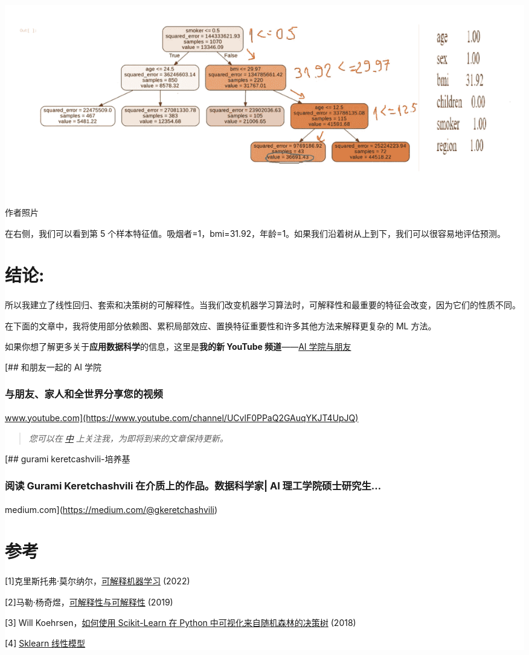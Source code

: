 ![](img/eb29c7b64aa2f9d58a94ce85147317c6.png)

作者照片

在右侧，我们可以看到第 5 个样本特征值。吸烟者=1，bmi=31.92，年龄=1。如果我们沿着树从上到下，我们可以很容易地评估预测。

# 结论:

所以我建立了线性回归、套索和决策树的可解释性。当我们改变机器学习算法时，可解释性和最重要的特征会改变，因为它们的性质不同。

在下面的文章中，我将使用部分依赖图、累积局部效应、置换特征重要性和许多其他方法来解释更复杂的 ML 方法。

如果你想了解更多关于**应用数据科学**的信息，这里是**我的新 YouTube 频道**——[AI 学院与朋友](https://www.youtube.com/channel/UCvlF0PPaQ2GAuqYKJT4UpJQ)

[](https://www.youtube.com/channel/UCvlF0PPaQ2GAuqYKJT4UpJQ) [## 和朋友一起的 AI 学院

### 与朋友、家人和全世界分享您的视频

www.youtube.com](https://www.youtube.com/channel/UCvlF0PPaQ2GAuqYKJT4UpJQ) 

> *您可以在* [*中*](https://medium.com/@gkeretchashvili) *上关注我，为即将到来的文章保持更新。*

[](https://medium.com/@gkeretchashvili) [## gurami keretcashvili-培养基

### 阅读 Gurami Keretchashvili 在介质上的作品。数据科学家| AI 理工学院硕士研究生…

medium.com](https://medium.com/@gkeretchashvili) 

# 参考

[1]克里斯托弗·莫尔纳尔，[可解释机器学习](https://christophm.github.io/interpretable-ml-book/tree.html) (2022)

[2]马勒·杨奇煜，[可解释性与可解释性](https://www.explorium.ai/blog/interpretability-and-explainability-part-1/) (2019)

[3] Will Koehrsen，[如何使用 Scikit-Learn 在 Python 中可视化来自随机森林的决策树](/how-to-visualize-a-decision-tree-from-a-random-forest-in-python-using-scikit-learn-38ad2d75f21c) (2018)

[4] [Sklearn 线性模型](https://scikit-learn.org/stable/modules/linear_model.html)